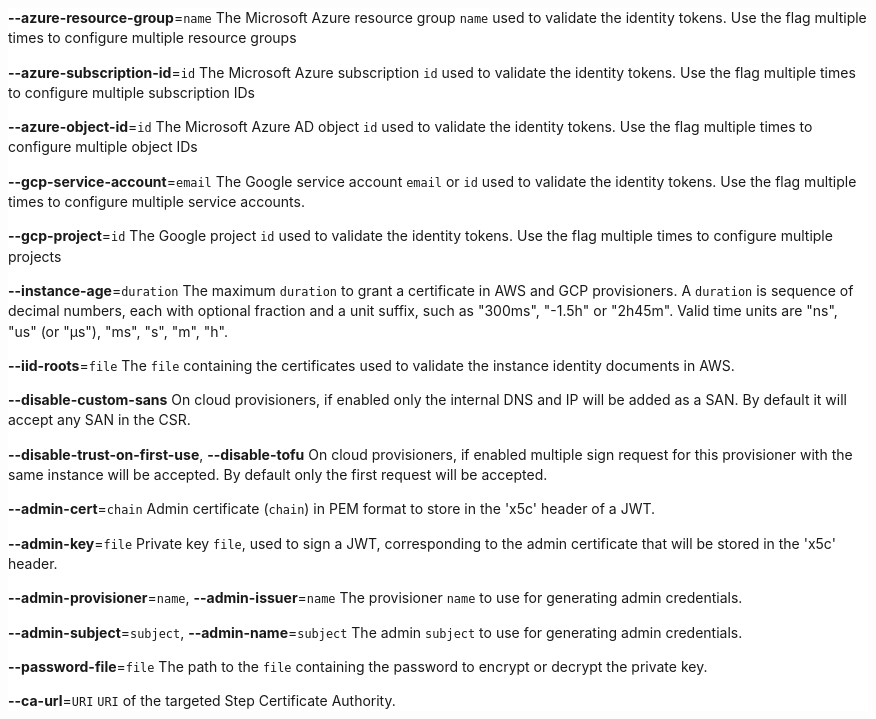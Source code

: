 **--azure-resource-group**=`name`
The Microsoft Azure resource group `name` used to validate the identity tokens.
Use the flag multiple times to configure multiple resource groups

**--azure-subscription-id**=`id`
The Microsoft Azure subscription `id` used to validate the identity tokens.
Use the flag multiple times to configure multiple subscription IDs

**--azure-object-id**=`id`
The Microsoft Azure AD object `id` used to validate the identity tokens.
Use the flag multiple times to configure multiple object IDs

**--gcp-service-account**=`email`
The Google service account `email` or `id` used to validate the identity tokens.
Use the flag multiple times to configure multiple service accounts.

**--gcp-project**=`id`
The Google project `id` used to validate the identity tokens.
Use the flag multiple times to configure multiple projects

**--instance-age**=`duration`
The maximum `duration` to grant a certificate in AWS and GCP provisioners.
A `duration` is sequence of decimal numbers, each with optional fraction and a
unit suffix, such as "300ms", "-1.5h" or "2h45m". Valid time units are "ns",
"us" (or "µs"), "ms", "s", "m", "h".

**--iid-roots**=`file`
The `file` containing the certificates used to validate the
instance identity documents in AWS.

**--disable-custom-sans**
On cloud provisioners, if enabled only the internal DNS and IP will be added as a SAN.
By default it will accept any SAN in the CSR.

**--disable-trust-on-first-use**, **--disable-tofu**
On cloud provisioners, if enabled multiple sign request for this provisioner
with the same instance will be accepted. By default only the first request
will be accepted.

**--admin-cert**=`chain`
Admin certificate (`chain`) in PEM format to store in the 'x5c' header of a JWT.

**--admin-key**=`file`
Private key `file`, used to sign a JWT, corresponding to the admin certificate that will
be stored in the 'x5c' header.

**--admin-provisioner**=`name`, **--admin-issuer**=`name`
The provisioner `name` to use for generating admin credentials.

**--admin-subject**=`subject`, **--admin-name**=`subject`
The admin `subject` to use for generating admin credentials.

**--password-file**=`file`
The path to the `file` containing the password to encrypt or decrypt the private key.

**--ca-url**=`URI`
`URI` of the targeted Step Certificate Authority.
